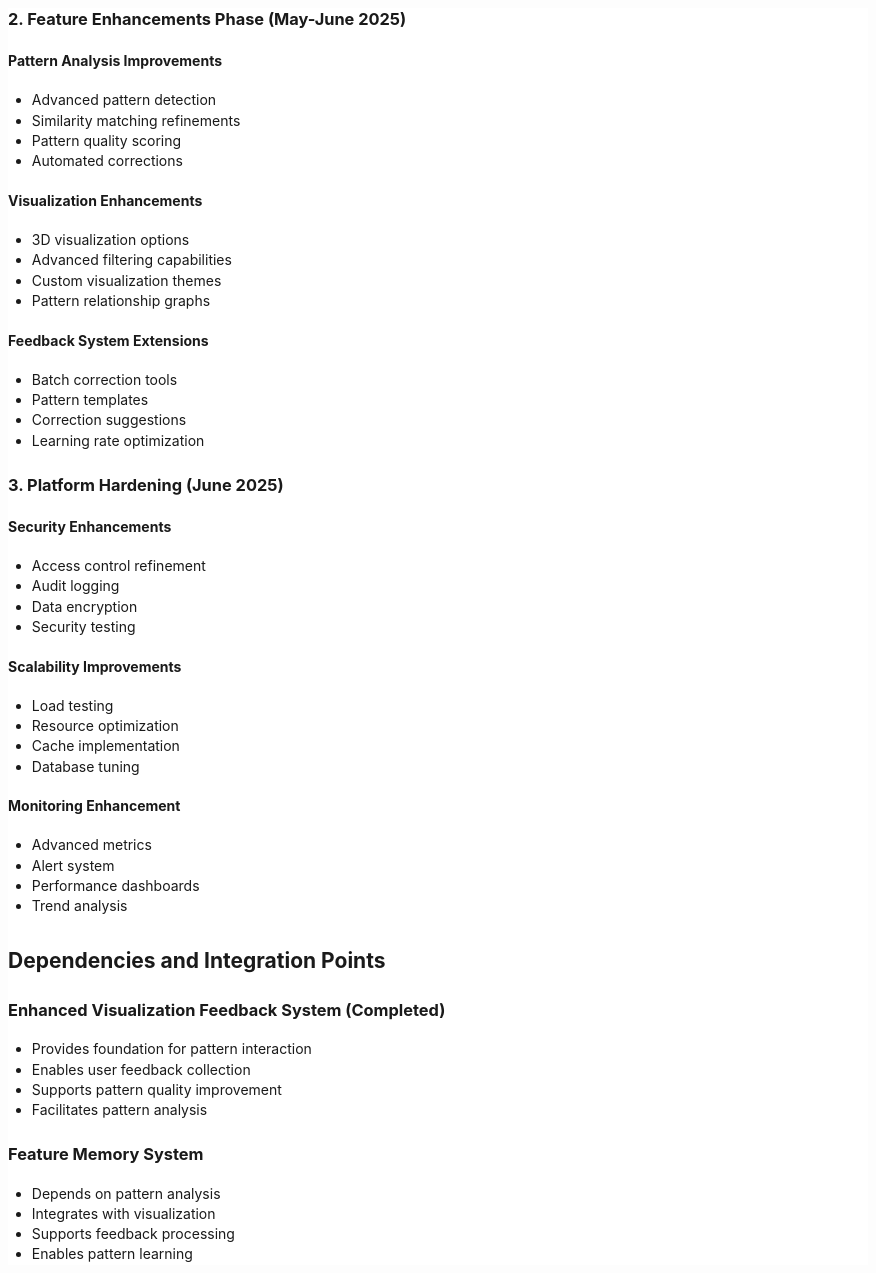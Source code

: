 ### 2. Feature Enhancements Phase (May-June 2025)

#### Pattern Analysis Improvements
- Advanced pattern detection
- Similarity matching refinements
- Pattern quality scoring
- Automated corrections

#### Visualization Enhancements
- 3D visualization options
- Advanced filtering capabilities
- Custom visualization themes
- Pattern relationship graphs

#### Feedback System Extensions
- Batch correction tools
- Pattern templates
- Correction suggestions
- Learning rate optimization

### 3. Platform Hardening (June 2025)

#### Security Enhancements
- Access control refinement
- Audit logging
- Data encryption
- Security testing

#### Scalability Improvements
- Load testing
- Resource optimization
- Cache implementation
- Database tuning

#### Monitoring Enhancement
- Advanced metrics
- Alert system
- Performance dashboards
- Trend analysis

## Dependencies and Integration Points

### Enhanced Visualization Feedback System (Completed)
- Provides foundation for pattern interaction
- Enables user feedback collection
- Supports pattern quality improvement
- Facilitates pattern analysis

### Feature Memory System
- Depends on pattern analysis
- Integrates with visualization
- Supports feedback processing
- Enables pattern learning
